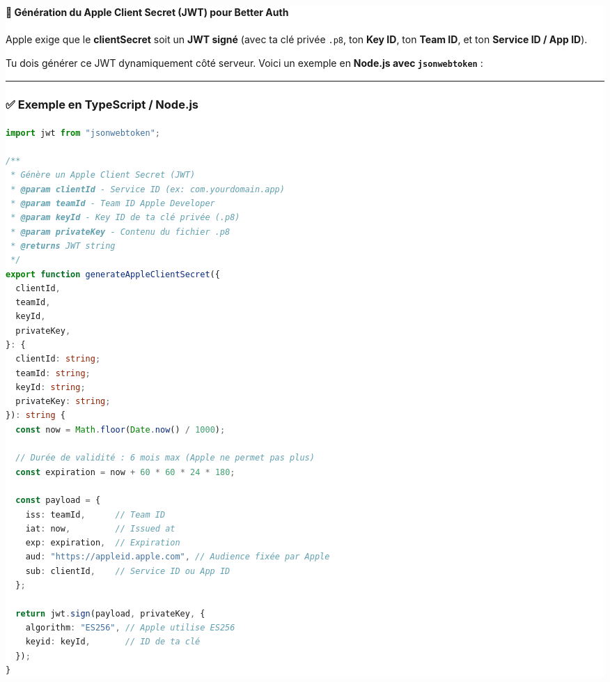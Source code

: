 #### 🍏 Génération du **Apple Client Secret (JWT)** pour Better Auth

Apple exige que le **clientSecret** soit un **JWT signé** (avec ta clé privée `.p8`, ton **Key ID**, ton **Team ID**, et ton **Service ID / App ID**).

Tu dois générer ce JWT dynamiquement côté serveur. Voici un exemple en **Node.js avec `jsonwebtoken`** :

***

### ✅ Exemple en TypeScript / Node.js

```ts
import jwt from "jsonwebtoken";

/**
 * Génère un Apple Client Secret (JWT)
 * @param clientId - Service ID (ex: com.yourdomain.app)
 * @param teamId - Team ID Apple Developer
 * @param keyId - Key ID de ta clé privée (.p8)
 * @param privateKey - Contenu du fichier .p8
 * @returns JWT string
 */
export function generateAppleClientSecret({
  clientId,
  teamId,
  keyId,
  privateKey,
}: {
  clientId: string;
  teamId: string;
  keyId: string;
  privateKey: string;
}): string {
  const now = Math.floor(Date.now() / 1000);

  // Durée de validité : 6 mois max (Apple ne permet pas plus)
  const expiration = now + 60 * 60 * 24 * 180;

  const payload = {
    iss: teamId,      // Team ID
    iat: now,         // Issued at
    exp: expiration,  // Expiration
    aud: "https://appleid.apple.com", // Audience fixée par Apple
    sub: clientId,    // Service ID ou App ID
  };

  return jwt.sign(payload, privateKey, {
    algorithm: "ES256", // Apple utilise ES256
    keyid: keyId,       // ID de ta clé
  });
}
```
